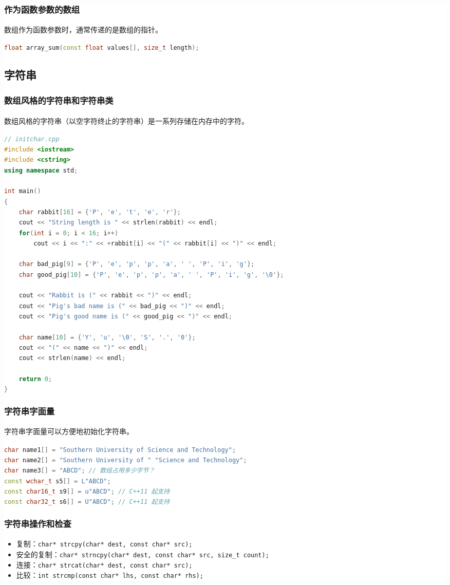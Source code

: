 ### 作为函数参数的数组
数组作为函数参数时，通常传递的是数组的指针。

```cpp
float array_sum(const float values[], size_t length);
```

## 字符串
### 数组风格的字符串和字符串类
数组风格的字符串（以空字符终止的字符串）是一系列存储在内存中的字符。

```cpp
// initchar.cpp
#include <iostream>
#include <cstring>
using namespace std;

int main()
{
    char rabbit[16] = {'P', 'e', 't', 'e', 'r'};
    cout << "String length is " << strlen(rabbit) << endl;
    for(int i = 0; i < 16; i++)
        cout << i << ":" << +rabbit[i] << "(" << rabbit[i] << ")" << endl;

    char bad_pig[9] = {'P', 'e', 'p', 'p', 'a', ' ', 'P', 'i', 'g'};
    char good_pig[10] = {'P', 'e', 'p', 'p', 'a', ' ', 'P', 'i', 'g', '\0'};

    cout << "Rabbit is (" << rabbit << ")" << endl;
    cout << "Pig's bad name is (" << bad_pig << ")" << endl; 
    cout << "Pig's good name is (" << good_pig << ")" << endl; 

    char name[10] = {'Y', 'u', '\0', 'S', '.', '0'};
    cout << "(" << name << ")" << endl;
    cout << strlen(name) << endl;

    return 0;
}
```

### 字符串字面量
字符串字面量可以方便地初始化字符串。

```cpp
char name1[] = "Southern University of Science and Technology";
char name2[] = "Southern University of " "Science and Technology";
char name3[] = "ABCD"; // 数组占用多少字节？
const wchar_t s5[] = L"ABCD";
const char16_t s9[] = u"ABCD"; // C++11 起支持
const char32_t s6[] = U"ABCD"; // C++11 起支持
```

### 字符串操作和检查
- 复制：`char* strcpy(char* dest, const char* src);`
- 安全的复制：`char* strncpy(char* dest, const char* src, size_t count);`
- 连接：`char* strcat(char* dest, const char* src);`
- 比较：`int strcmp(const char* lhs, const char* rhs);`
